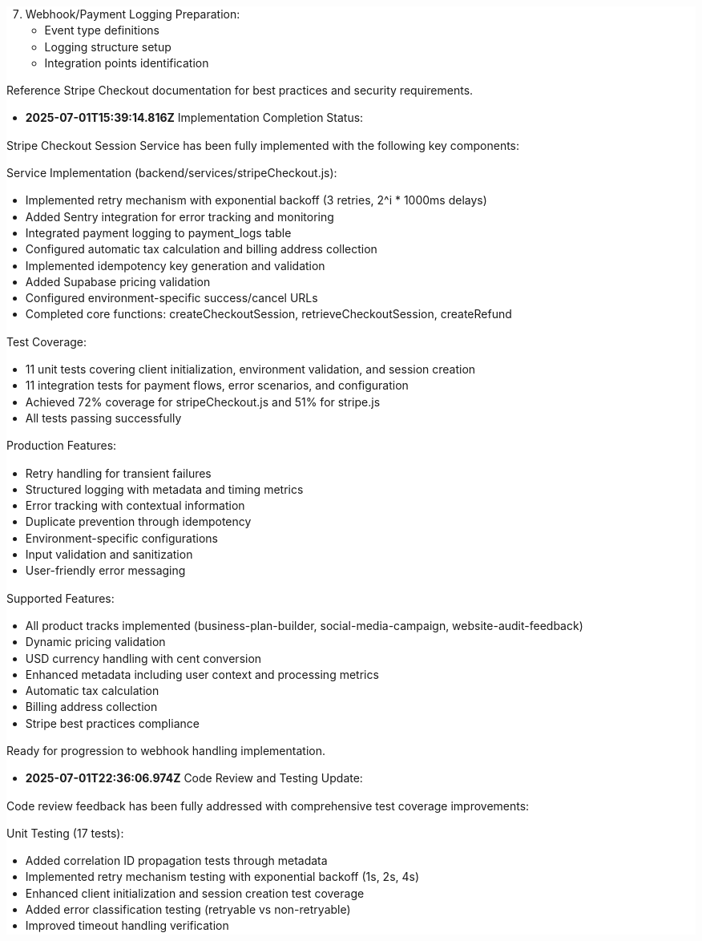 7. Webhook/Payment Logging Preparation:
   - Event type definitions
   - Logging structure setup
   - Integration points identification

Reference Stripe Checkout documentation for best practices and security requirements.

- **2025-07-01T15:39:14.816Z**
Implementation Completion Status:

Stripe Checkout Session Service has been fully implemented with the following key components:

Service Implementation (backend/services/stripeCheckout.js):
- Implemented retry mechanism with exponential backoff (3 retries, 2^i * 1000ms delays)
- Added Sentry integration for error tracking and monitoring
- Integrated payment logging to payment_logs table
- Configured automatic tax calculation and billing address collection
- Implemented idempotency key generation and validation
- Added Supabase pricing validation
- Configured environment-specific success/cancel URLs
- Completed core functions: createCheckoutSession, retrieveCheckoutSession, createRefund

Test Coverage:
- 11 unit tests covering client initialization, environment validation, and session creation
- 11 integration tests for payment flows, error scenarios, and configuration
- Achieved 72% coverage for stripeCheckout.js and 51% for stripe.js
- All tests passing successfully

Production Features:
- Retry handling for transient failures
- Structured logging with metadata and timing metrics
- Error tracking with contextual information
- Duplicate prevention through idempotency
- Environment-specific configurations
- Input validation and sanitization
- User-friendly error messaging

Supported Features:
- All product tracks implemented (business-plan-builder, social-media-campaign, website-audit-feedback)
- Dynamic pricing validation
- USD currency handling with cent conversion
- Enhanced metadata including user context and processing metrics
- Automatic tax calculation
- Billing address collection
- Stripe best practices compliance

Ready for progression to webhook handling implementation.

- **2025-07-01T22:36:06.974Z**
Code Review and Testing Update:

Code review feedback has been fully addressed with comprehensive test coverage improvements:

Unit Testing (17 tests):
- Added correlation ID propagation tests through metadata
- Implemented retry mechanism testing with exponential backoff (1s, 2s, 4s)
- Enhanced client initialization and session creation test coverage
- Added error classification testing (retryable vs non-retryable)
- Improved timeout handling verification
